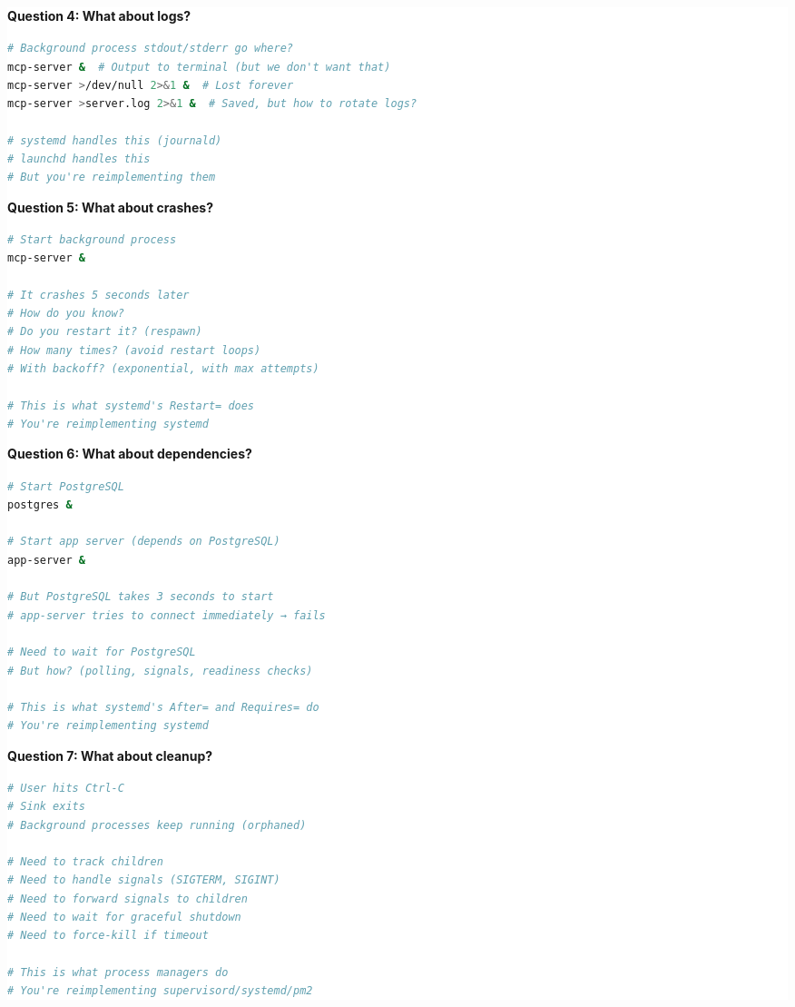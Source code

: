 **Question 4: What about logs?**
```bash
# Background process stdout/stderr go where?
mcp-server &  # Output to terminal (but we don't want that)
mcp-server >/dev/null 2>&1 &  # Lost forever
mcp-server >server.log 2>&1 &  # Saved, but how to rotate logs?

# systemd handles this (journald)
# launchd handles this
# But you're reimplementing them
```

**Question 5: What about crashes?**
```bash
# Start background process
mcp-server &

# It crashes 5 seconds later
# How do you know?
# Do you restart it? (respawn)
# How many times? (avoid restart loops)
# With backoff? (exponential, with max attempts)

# This is what systemd's Restart= does
# You're reimplementing systemd
```

**Question 6: What about dependencies?**
```bash
# Start PostgreSQL
postgres &

# Start app server (depends on PostgreSQL)
app-server &

# But PostgreSQL takes 3 seconds to start
# app-server tries to connect immediately → fails

# Need to wait for PostgreSQL
# But how? (polling, signals, readiness checks)

# This is what systemd's After= and Requires= do
# You're reimplementing systemd
```

**Question 7: What about cleanup?**
```bash
# User hits Ctrl-C
# Sink exits
# Background processes keep running (orphaned)

# Need to track children
# Need to handle signals (SIGTERM, SIGINT)
# Need to forward signals to children
# Need to wait for graceful shutdown
# Need to force-kill if timeout

# This is what process managers do
# You're reimplementing supervisord/systemd/pm2
```
